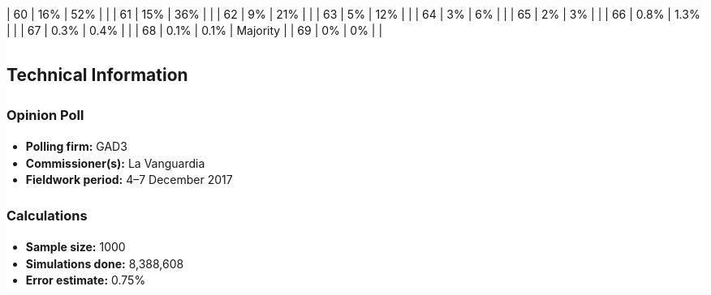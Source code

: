 | 60 | 16% | 52% |  |
| 61 | 15% | 36% |  |
| 62 | 9% | 21% |  |
| 63 | 5% | 12% |  |
| 64 | 3% | 6% |  |
| 65 | 2% | 3% |  |
| 66 | 0.8% | 1.3% |  |
| 67 | 0.3% | 0.4% |  |
| 68 | 0.1% | 0.1% | Majority |
| 69 | 0% | 0% |  |


## Technical Information

### Opinion Poll

+ **Polling firm:** GAD3
+ **Commissioner(s):** La Vanguardia
+ **Fieldwork period:** 4–7 December 2017

### Calculations

+ **Sample size:** 1000
+ **Simulations done:** 8,388,608
+ **Error estimate:** 0.75%

